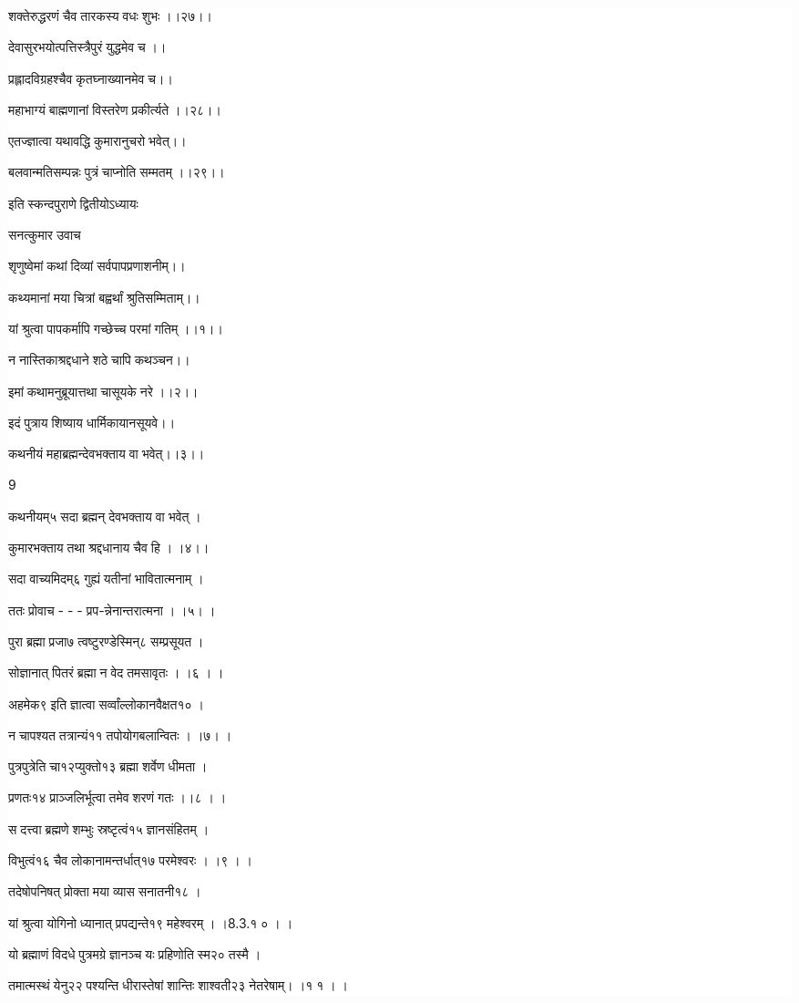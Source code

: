 शक्तेरुद्धरणं चैव तारकस्य वधः शुभः ।।२७।।  
    
देवासुरभयोत्पत्तिस्त्रैपुरं युद्धमेव च ।।  
    
प्रह्लादविग्रहश्चैव कृतघ्नाख्यानमेव च।।  
    
महाभाग्यं बाह्मणानां विस्तरेण प्रकीर्त्यते ।।२८।।  
    
एतज्ज्ञात्वा यथावद्धि कुमारानुचरो भवेत्।।  
    
बलवान्मतिसम्पन्नः पुत्रं चाप्नोति सम्मतम् ।।२९।।  
    
इति स्कन्दपुराणे द्वितीयोऽध्यायः  
    
      
    
सनत्कुमार उवाच  
    
शृणुष्वेमां कथां दिव्यां सर्वपापप्रणाशनीम्।।  
    
कथ्यमानां मया चित्रां बह्वर्थां श्रुतिसम्मिताम्।।  
    
यां श्रुत्वा पापकर्मापि गच्छेच्च परमां गतिम् ।।१।।  
    
न नास्तिकाश्रद्दधाने शठे चापि कथञ्चन।।  
    
इमां कथामनुब्रूयात्तथा चासूयके नरे ।।२।।  
    
इदं पुत्राय शिष्याय धार्मिकायानसूयवे।।  
    
कथनीयं महाब्रह्मन्देवभक्ताय वा भवेत्।।३।।  
    
      
    
9  
    
कथनीयम्५ सदा ब्रह्मन् देवभक्ताय वा भवेत् ।  
    
कुमारभक्ताय तथा श्रद्दधानाय चैव हि । ।४।।  
    
सदा वाच्यमिदम्६ गुह्यं यतीनां भावितात्मनाम् ।  
    
ततः प्रोवाच - - - प्रप-न्नेनान्तरात्मना । ।५। ।  
    
पुरा ब्रह्मा प्रजा७ त्वष्टुरण्डेस्मिन्८ सम्प्रसूयत ।  
    
सोज्ञानात् पितरं ब्रह्मा न वेद तमसावृतः । ।६ । ।  
    
अहमेक९ इति ज्ञात्वा सर्व्वांल्लोकानवैक्षत१० ।  
    
न चापश्यत तत्रान्यं११ तपोयोगबलान्वितः । ।७। ।  
    
पुत्रपुत्रेति चा१२प्युक्तो१३ ब्रह्मा शर्वेण धीमता ।  
    
प्रणतः१४ प्राञ्जलिर्भूत्वा तमेव शरणं गतः ।।८ । ।  
    
स दत्त्वा ब्रह्मणे शम्भुः स्रष्टृत्वं१५ ज्ञानसंहितम् ।  
    
विभुत्वं१६ चैव लोकानामन्तर्धात्१७ परमेश्वरः । ।९ । ।  
    
तदेषोपनिषत् प्रोक्ता मया व्यास सनातनी१८ ।  
    
यां श्रुत्वा योगिनो ध्यानात् प्रपद्यन्ते१९ महेश्वरम् । ।8.3.१ ० । ।  
    
यो ब्रह्माणं विदधे पुत्रमग्रे ज्ञानञ्च यः प्रहिणोति स्म२० तस्मै ।  
    
तमात्मस्थं येनु२२ पश्यन्ति धीरास्तेषां शान्तिः शाश्वती२३ नेतरेषाम्। ।१ १ । ।  
    